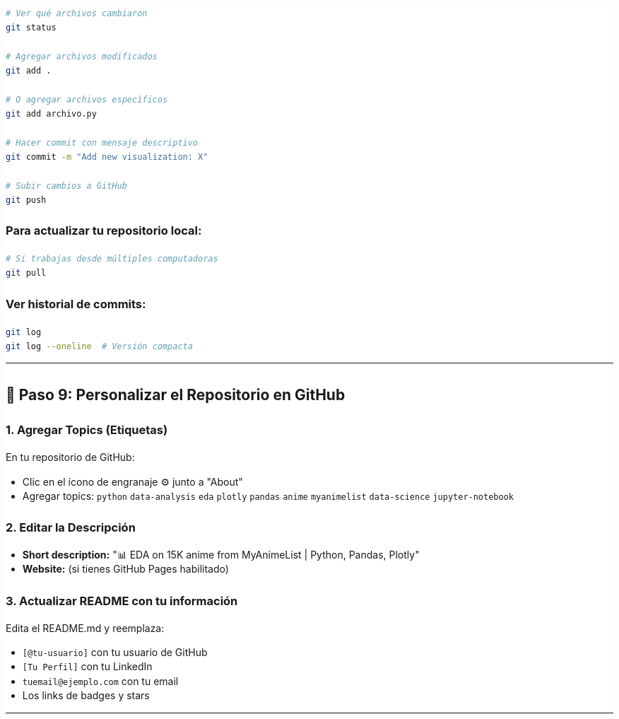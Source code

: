 ```bash
# Ver qué archivos cambiaron
git status

# Agregar archivos modificados
git add .

# O agregar archivos específicos
git add archivo.py

# Hacer commit con mensaje descriptivo
git commit -m "Add new visualization: X"

# Subir cambios a GitHub
git push
```

### Para actualizar tu repositorio local:

```bash
# Si trabajas desde múltiples computadoras
git pull
```

### Ver historial de commits:

```bash
git log
git log --oneline  # Versión compacta
```

---

## 🎨 Paso 9: Personalizar el Repositorio en GitHub

### 1. Agregar Topics (Etiquetas)

En tu repositorio de GitHub:
- Clic en el ícono de engranaje ⚙️ junto a "About"
- Agregar topics: `python` `data-analysis` `eda` `plotly` `pandas` `anime` `myanimelist` `data-science` `jupyter-notebook`

### 2. Editar la Descripción

- **Short description:** "📊 EDA on 15K anime from MyAnimeList | Python, Pandas, Plotly"
- **Website:** (si tienes GitHub Pages habilitado)

### 3. Actualizar README con tu información

Edita el README.md y reemplaza:
- `[@tu-usuario]` con tu usuario de GitHub
- `[Tu Perfil]` con tu LinkedIn
- `tuemail@ejemplo.com` con tu email
- Los links de badges y stars

---